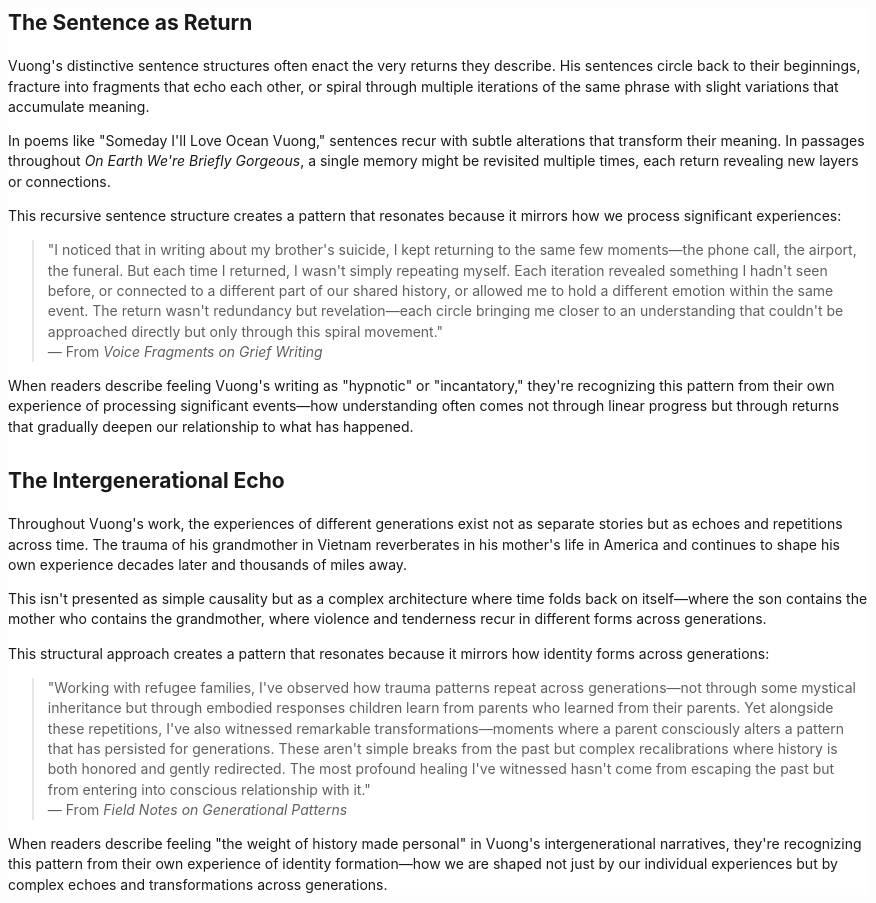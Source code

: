 ## The Sentence as Return

Vuong's distinctive sentence structures often enact the very returns they describe. His sentences circle back to their beginnings, fracture into fragments that echo each other, or spiral through multiple iterations of the same phrase with slight variations that accumulate meaning.

In poems like "Someday I'll Love Ocean Vuong," sentences recur with subtle alterations that transform their meaning. In passages throughout *On Earth We're Briefly Gorgeous*, a single memory might be revisited multiple times, each return revealing new layers or connections.

This recursive sentence structure creates a pattern that resonates because it mirrors how we process significant experiences:

> "I noticed that in writing about my brother's suicide, I kept returning to the same few moments—the phone call, the airport, the funeral. But each time I returned, I wasn't simply repeating myself. Each iteration revealed something I hadn't seen before, or connected to a different part of our shared history, or allowed me to hold a different emotion within the same event. The return wasn't redundancy but revelation—each circle bringing me closer to an understanding that couldn't be approached directly but only through this spiral movement."  
> — From *Voice Fragments on Grief Writing*

When readers describe feeling Vuong's writing as "hypnotic" or "incantatory," they're recognizing this pattern from their own experience of processing significant events—how understanding often comes not through linear progress but through returns that gradually deepen our relationship to what has happened.

## The Intergenerational Echo

Throughout Vuong's work, the experiences of different generations exist not as separate stories but as echoes and repetitions across time. The trauma of his grandmother in Vietnam reverberates in his mother's life in America and continues to shape his own experience decades later and thousands of miles away.

This isn't presented as simple causality but as a complex architecture where time folds back on itself—where the son contains the mother who contains the grandmother, where violence and tenderness recur in different forms across generations.

This structural approach creates a pattern that resonates because it mirrors how identity forms across generations:

> "Working with refugee families, I've observed how trauma patterns repeat across generations—not through some mystical inheritance but through embodied responses children learn from parents who learned from their parents. Yet alongside these repetitions, I've also witnessed remarkable transformations—moments where a parent consciously alters a pattern that has persisted for generations. These aren't simple breaks from the past but complex recalibrations where history is both honored and gently redirected. The most profound healing I've witnessed hasn't come from escaping the past but from entering into conscious relationship with it."  
> — From *Field Notes on Generational Patterns*

When readers describe feeling "the weight of history made personal" in Vuong's intergenerational narratives, they're recognizing this pattern from their own experience of identity formation—how we are shaped not just by our individual experiences but by complex echoes and transformations across generations.
